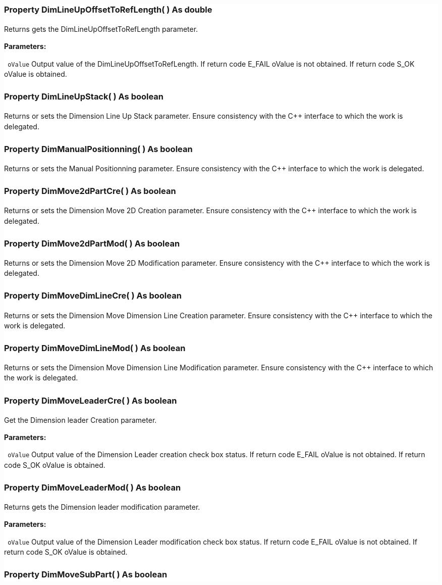 ### Property **DimLineUpOffsetToRefLength**( ) As double

   Returns gets the DimLineUpOffsetToRefLength parameter.

**Parameters:**

` oValue`      Output value of the DimLineUpOffsetToRefLength. If return code E_FAIL oValue is not obtained. If return code S_OK oValue is obtained.

### Property **DimLineUpStack**( ) As boolean

   Returns or sets the Dimension Line Up Stack parameter.  Ensure consistency with the C++ interface to which the work is delegated.  
### Property **DimManualPositionning**( ) As boolean

   Returns or sets the Manual Positionning parameter.  Ensure consistency with the C++ interface to which the work is delegated.  
### Property **DimMove2dPartCre**( ) As boolean

   Returns or sets the Dimension Move 2D Creation parameter.  Ensure consistency with the C++ interface to which the work is delegated.  
### Property **DimMove2dPartMod**( ) As boolean

   Returns or sets the Dimension Move 2D Modification parameter.  Ensure consistency with the C++ interface to which the work is delegated.  
### Property **DimMoveDimLineCre**( ) As boolean

   Returns or sets the Dimension Move Dimension Line Creation parameter.  Ensure consistency with the C++ interface to which the work is delegated.  
### Property **DimMoveDimLineMod**( ) As boolean

   Returns or sets the Dimension Move Dimension Line Modification parameter.  Ensure consistency with the C++ interface to which the work is delegated.  
### Property **DimMoveLeaderCre**( ) As boolean

   Get the Dimension leader Creation parameter.

**Parameters:**

` oValue`      Output value of the Dimension Leader creation check box status. If return code E_FAIL oValue is not obtained. If return code S_OK oValue is obtained.

### Property **DimMoveLeaderMod**( ) As boolean

   Returns gets the Dimension leader modification parameter.

**Parameters:**

` oValue`      Output value of the Dimension Leader modification check box status. If return code E_FAIL oValue is not obtained. If return code S_OK oValue is obtained.

### Property **DimMoveSubPart**( ) As boolean
